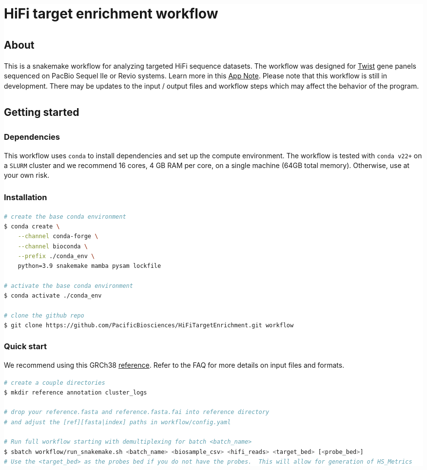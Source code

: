 # HiFi target enrichment workflow

## About
This is a snakemake workflow for analyzing targeted HiFi sequence datasets. The workflow was designed for [Twist](https://www.twistbioscience.com/resources/protocol/long-read-library-preparation-and-standard-hyb-v2-enrichment) gene panels sequenced on PacBio Sequel IIe or Revio systems. Learn more in this [App Note](https://www.pacb.com/wp-content/uploads/Application-Brief-HiFi-Target-Enrichment-Best-Practices.pdf). Please note that this workflow is still in development. There may be updates to the input / output files and workflow steps which may affect the behavior of the program.

## Getting started

### Dependencies
This workflow uses `conda` to install dependencies and set up the compute environment. The workflow is tested with `conda v22+` on a `SLURM` cluster and we recommend 16 cores, 4 GB RAM per core, on a single machine (64GB total memory). Otherwise, use at your own risk.

### Installation

```bash
# create the base conda environment
$ conda create \
    --channel conda-forge \
    --channel bioconda \
    --prefix ./conda_env \
    python=3.9 snakemake mamba pysam lockfile

# activate the base conda environment
$ conda activate ./conda_env

# clone the github repo
$ git clone https://github.com/PacificBiosciences/HiFiTargetEnrichment.git workflow
```

### Quick start
We recommend using this GRCh38 [reference](https://downloads.pacbcloud.com/public/dataset/HiFiTE_Revio/Nov_2022/TwistAllianceDarkGene/human_GRCh38_no_alt_analysis_set.fasta). Refer to the FAQ for more details on input files and formats.

```bash
# create a couple directories
$ mkdir reference annotation cluster_logs

# drop your reference.fasta and reference.fasta.fai into reference directory
# and adjust the [ref][fasta|index] paths in workflow/config.yaml

# Run full workflow starting with demultiplexing for batch <batch_name>
$ sbatch workflow/run_snakemake.sh <batch_name> <biosample_csv> <hifi_reads> <target_bed> [<probe_bed>]
# Use the <target_bed> as the probes bed if you do not have the probes.  This will allow for generation of HS_Metrics

```
